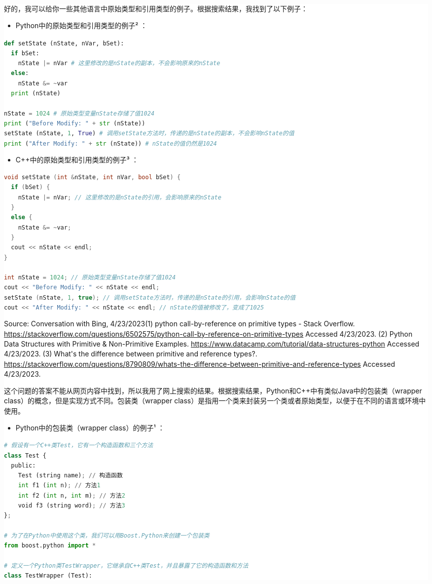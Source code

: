 



好的，我可以给你一些其他语言中原始类型和引用类型的例子。根据搜索结果，我找到了以下例子：

- Python中的原始类型和引用类型的例子² ：

```python
def setState (nState, nVar, bSet):
  if bSet:
    nState |= nVar # 这里修改的是nState的副本，不会影响原来的nState
  else:
    nState &= ~var
  print (nState)

nState = 1024 # 原始类型变量nState存储了值1024
print ("Before Modify: " + str (nState))
setState (nState, 1, True) # 调用setState方法时，传递的是nState的副本，不会影响nState的值
print ("After Modify: " + str (nState)) # nState的值仍然是1024
```

- C++中的原始类型和引用类型的例子³ ：

```c++
void setState (int &nState, int nVar, bool bSet) {
  if (bSet) {
    nState |= nVar; // 这里修改的是nState的引用，会影响原来的nState
  }
  else {
    nState &= ~var;
  }
  cout << nState << endl;
}

int nState = 1024; // 原始类型变量nState存储了值1024
cout << "Before Modify: " << nState << endl;
setState (nState, 1, true); // 调用setState方法时，传递的是nState的引用，会影响nState的值
cout << "After Modify: " << nState << endl; // nState的值被修改了，变成了1025
```

Source: Conversation with Bing, 4/23/2023(1) python call-by-reference on primitive types - Stack Overflow. https://stackoverflow.com/questions/6502575/python-call-by-reference-on-primitive-types Accessed 4/23/2023.
(2) Python Data Structures with Primitive & Non-Primitive Examples. https://www.datacamp.com/tutorial/data-structures-python Accessed 4/23/2023.
(3) What's the difference between primitive and reference types?. https://stackoverflow.com/questions/8790809/whats-the-difference-between-primitive-and-reference-types Accessed 4/23/2023.



这个问题的答案不能从网页内容中找到，所以我用了网上搜索的结果。根据搜索结果，Python和C++中有类似Java中的包装类（wrapper class）的概念，但是实现方式不同。包装类（wrapper class）是指用一个类来封装另一个类或者原始类型，以便于在不同的语言或环境中使用。

- Python中的包装类（wrapper class）的例子¹ ：

```python
# 假设有一个C++类Test，它有一个构造函数和三个方法
class Test {
  public:
    Test (string name); // 构造函数
    int f1 (int n); // 方法1
    int f2 (int n, int m); // 方法2
    void f3 (string word); // 方法3
};

# 为了在Python中使用这个类，我们可以用Boost.Python来创建一个包装类
from boost.python import *

# 定义一个Python类TestWrapper，它继承自C++类Test，并且暴露了它的构造函数和方法
class TestWrapper (Test):
```